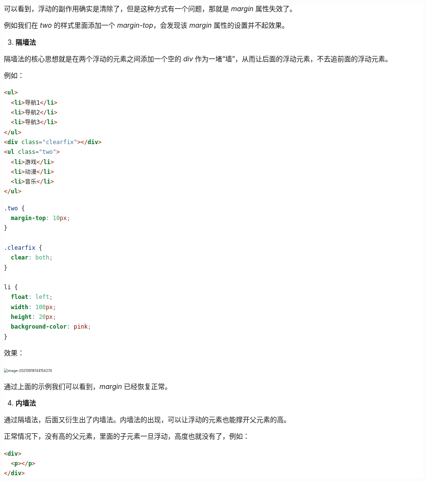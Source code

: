 

可以看到，浮动的副作用确实是清除了，但是这种方式有一个问题，那就是 *margin* 属性失效了。

例如我们在 *two* 的样式里面添加一个 *margin-top*，会发现该 *margin* 属性的设置并不起效果。



3. **隔墙法**

隔墙法的核心思想就是在两个浮动的元素之间添加一个空的 *div* 作为一堵“墙”，从而让后面的浮动元素，不去追前面的浮动元素。

例如：

```html
<ul>
  <li>导航1</li>
  <li>导航2</li>
  <li>导航3</li>
</ul>
<div class="clearfix"></div>
<ul class="two">
  <li>游戏</li>
  <li>动漫</li>
  <li>音乐</li>
</ul>
```

```css
.two {
  margin-top: 10px;
}

.clearfix {
  clear: both;
}

li {
  float: left;
  width: 100px;
  height: 20px;
  background-color: pink;
}
```

效果：

<img src="https://xiejie-typora.oss-cn-chengdu.aliyuncs.com/2021-09-18-064154.png" alt="image-20210918144154274" style="zoom:50%;" />

通过上面的示例我们可以看到，*margin* 已经恢复正常。



4. **内墙法**

通过隔墙法，后面又衍生出了内墙法。内墙法的出现，可以让浮动的元素也能撑开父元素的高。

正常情况下，没有高的父元素，里面的子元素一旦浮动，高度也就没有了，例如：

```html
<div>
  <p></p>
</div>
```
